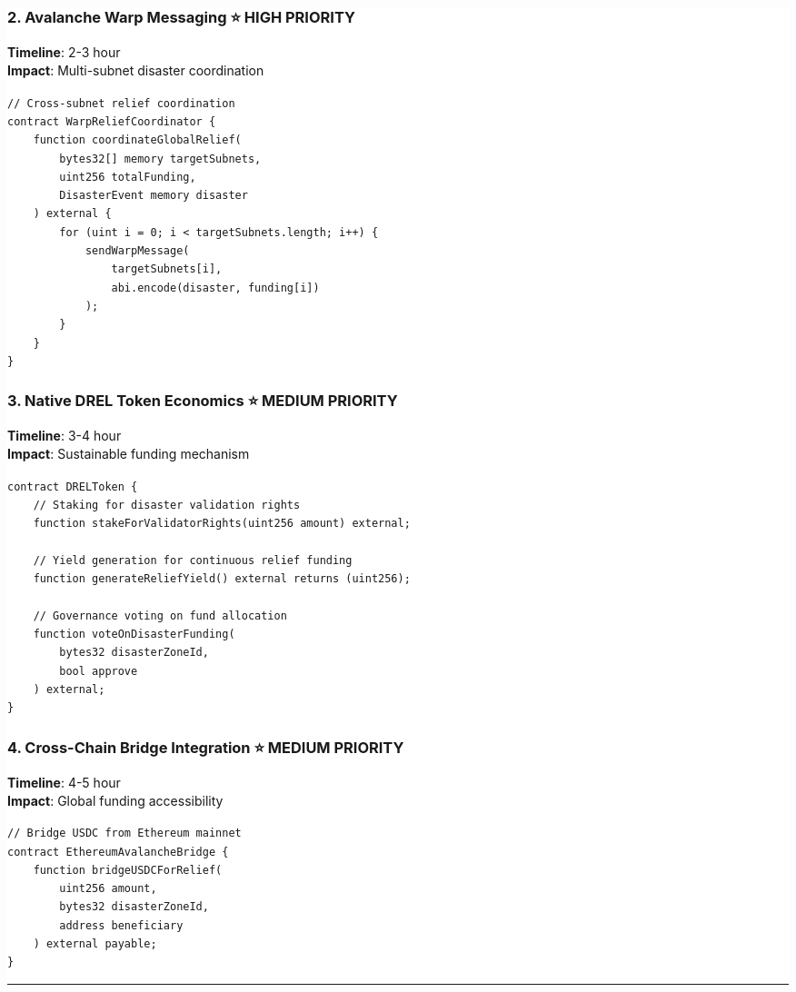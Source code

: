### 2. **Avalanche Warp Messaging** ⭐ HIGH PRIORITY
**Timeline**: 2-3 hour  
**Impact**: Multi-subnet disaster coordination

```solidity
// Cross-subnet relief coordination
contract WarpReliefCoordinator {
    function coordinateGlobalRelief(
        bytes32[] memory targetSubnets,
        uint256 totalFunding,
        DisasterEvent memory disaster
    ) external {
        for (uint i = 0; i < targetSubnets.length; i++) {
            sendWarpMessage(
                targetSubnets[i],
                abi.encode(disaster, funding[i])
            );
        }
    }
}
```

### 3. **Native DREL Token Economics** ⭐ MEDIUM PRIORITY
**Timeline**: 3-4 hour  
**Impact**: Sustainable funding mechanism

```solidity
contract DRELToken {
    // Staking for disaster validation rights
    function stakeForValidatorRights(uint256 amount) external;
    
    // Yield generation for continuous relief funding
    function generateReliefYield() external returns (uint256);
    
    // Governance voting on fund allocation
    function voteOnDisasterFunding(
        bytes32 disasterZoneId, 
        bool approve
    ) external;
}
```

### 4. **Cross-Chain Bridge Integration** ⭐ MEDIUM PRIORITY
**Timeline**: 4-5 hour  
**Impact**: Global funding accessibility

```solidity
// Bridge USDC from Ethereum mainnet
contract EthereumAvalancheBridge {
    function bridgeUSDCForRelief(
        uint256 amount,
        bytes32 disasterZoneId,
        address beneficiary
    ) external payable;
}
```

---